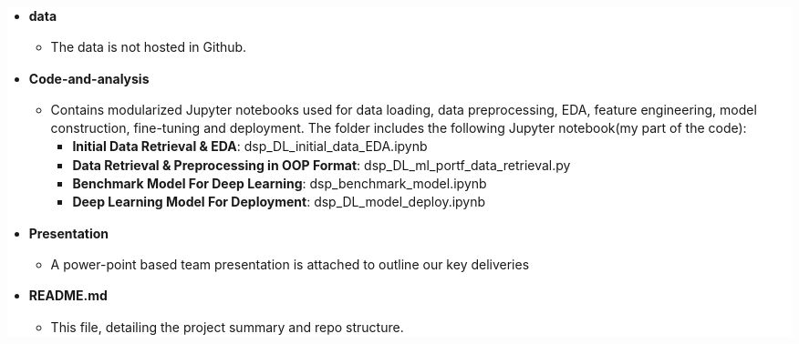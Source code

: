 - **data**
    - The data is not hosted in Github.

- **Code-and-analysis**
  - Contains modularized Jupyter notebooks used for data loading, data preprocessing, EDA, feature engineering, model construction, fine-tuning and deployment. The folder includes the following Jupyter notebook(my part of the code):
    - **Initial Data Retrieval & EDA**: dsp_DL_initial_data_EDA.ipynb
    - **Data Retrieval & Preprocessing in OOP Format**: dsp_DL_ml_portf_data_retrieval.py
    - **Benchmark Model For Deep Learning**: dsp_benchmark_model.ipynb
    - **Deep Learning Model For Deployment**: dsp_DL_model_deploy.ipynb

- **Presentation**
  - A power-point based team presentation is attached to outline our key deliveries
 
- **README.md**
  - This file, detailing the project summary and repo structure.